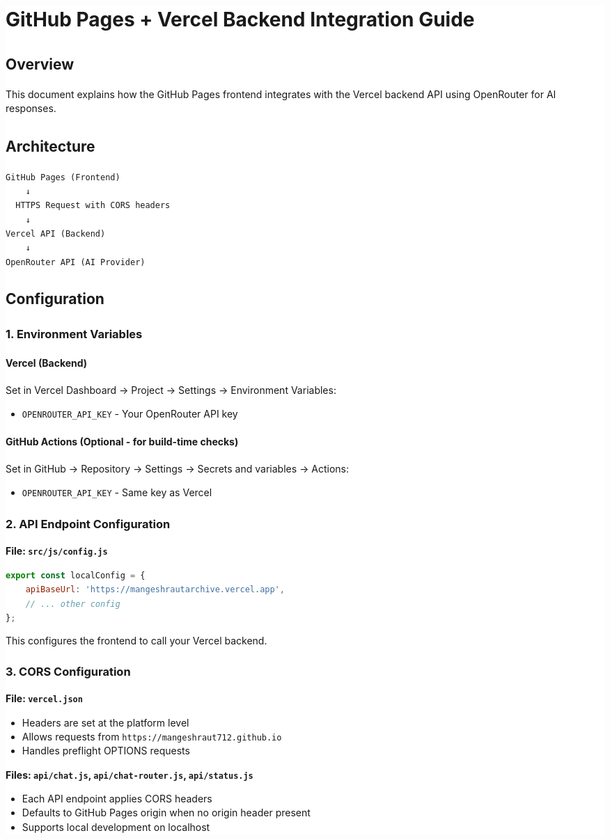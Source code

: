 # GitHub Pages + Vercel Backend Integration Guide

## Overview
This document explains how the GitHub Pages frontend integrates with the Vercel backend API using OpenRouter for AI responses.

## Architecture

```
GitHub Pages (Frontend)
    ↓
  HTTPS Request with CORS headers
    ↓
Vercel API (Backend)
    ↓
OpenRouter API (AI Provider)
```

## Configuration

### 1. Environment Variables

#### Vercel (Backend)
Set in Vercel Dashboard → Project → Settings → Environment Variables:
- `OPENROUTER_API_KEY` - Your OpenRouter API key

#### GitHub Actions (Optional - for build-time checks)
Set in GitHub → Repository → Settings → Secrets and variables → Actions:
- `OPENROUTER_API_KEY` - Same key as Vercel

### 2. API Endpoint Configuration

**File: `src/js/config.js`**
```javascript
export const localConfig = {
    apiBaseUrl: 'https://mangeshrautarchive.vercel.app',
    // ... other config
};
```

This configures the frontend to call your Vercel backend.

### 3. CORS Configuration

**File: `vercel.json`**
- Headers are set at the platform level
- Allows requests from `https://mangeshraut712.github.io`
- Handles preflight OPTIONS requests

**Files: `api/chat.js`, `api/chat-router.js`, `api/status.js`**
- Each API endpoint applies CORS headers
- Defaults to GitHub Pages origin when no origin header present
- Supports local development on localhost
